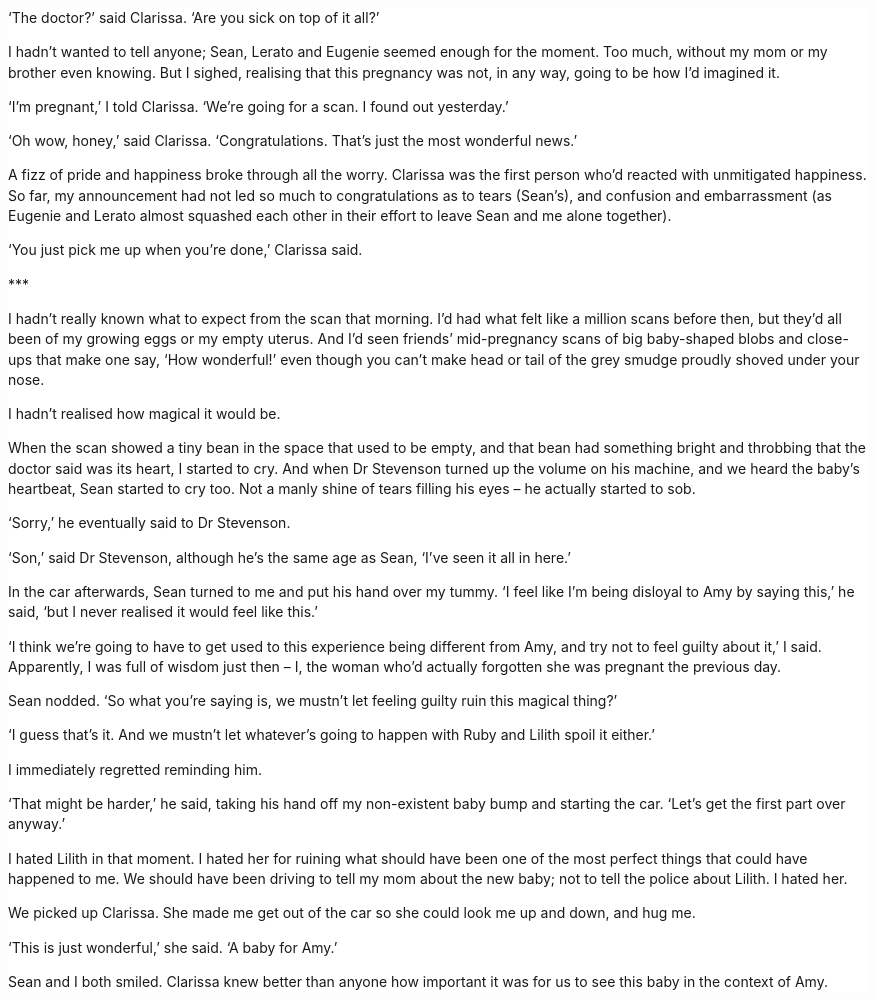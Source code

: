 ‘The doctor?’ said Clarissa. ‘Are you sick on top of it all?’

I hadn’t wanted to tell anyone; Sean, Lerato and Eugenie seemed enough for the moment. Too much, without my mom or my brother even knowing. But I sighed, realising that this pregnancy was not, in any way, going to be how I’d imagined it.

‘I’m pregnant,’ I told Clarissa. ‘We’re going for a scan. I found out yesterday.’

‘Oh wow, honey,’ said Clarissa. ‘Congratulations. That’s just the most wonderful news.’

A fizz of pride and happiness broke through all the worry. Clarissa was the first person who’d reacted with unmitigated happiness. So far, my announcement had not led so much to congratulations as to tears (Sean’s), and confusion and embarrassment (as Eugenie and Lerato almost squashed each other in their effort to leave Sean and me alone together).

‘You just pick me up when you’re done,’ Clarissa said.

\*\*\*

I hadn’t really known what to expect from the scan that morning. I’d had what felt like a million scans before then, but they’d all been of my growing eggs or my empty uterus. And I’d seen friends’ mid-pregnancy scans of big baby-shaped blobs and close-ups that make one say, ‘How wonderful!’ even though you can’t make head or tail of the grey smudge proudly shoved under your nose.

I hadn’t realised how magical it would be.

When the scan showed a tiny bean in the space that used to be empty, and that bean had something bright and throbbing that the doctor said was its heart, I started to cry. And when Dr Stevenson turned up the volume on his machine, and we heard the baby’s heartbeat, Sean started to cry too. Not a manly shine of tears filling his eyes – he actually started to sob.

‘Sorry,’ he eventually said to Dr Stevenson.

‘Son,’ said Dr Stevenson, although he’s the same age as Sean, ‘I’ve seen it all in here.’

In the car afterwards, Sean turned to me and put his hand over my tummy. ‘I feel like I’m being disloyal to Amy by saying this,’ he said, ‘but I never realised it would feel like this.’

‘I think we’re going to have to get used to this experience being different from Amy, and try not to feel guilty about it,’ I said. Apparently, I was full of wisdom just then – I, the woman who’d actually forgotten she was pregnant the previous day.

Sean nodded. ‘So what you’re saying is, we mustn’t let feeling guilty ruin this magical thing?’

‘I guess that’s it. And we mustn’t let whatever’s going to happen with Ruby and Lilith spoil it either.’

I immediately regretted reminding him.

‘That might be harder,’ he said, taking his hand off my non-existent baby bump and starting the car. ‘Let’s get the first part over anyway.’

I hated Lilith in that moment. I hated her for ruining what should have been one of the most perfect things that could have happened to me. We should have been driving to tell my mom about the new baby; not to tell the police about Lilith. I hated her.

We picked up Clarissa. She made me get out of the car so she could look me up and down, and hug me.

‘This is just wonderful,’ she said. ‘A baby for Amy.’

Sean and I both smiled. Clarissa knew better than anyone how important it was for us to see this baby in the context of Amy.
